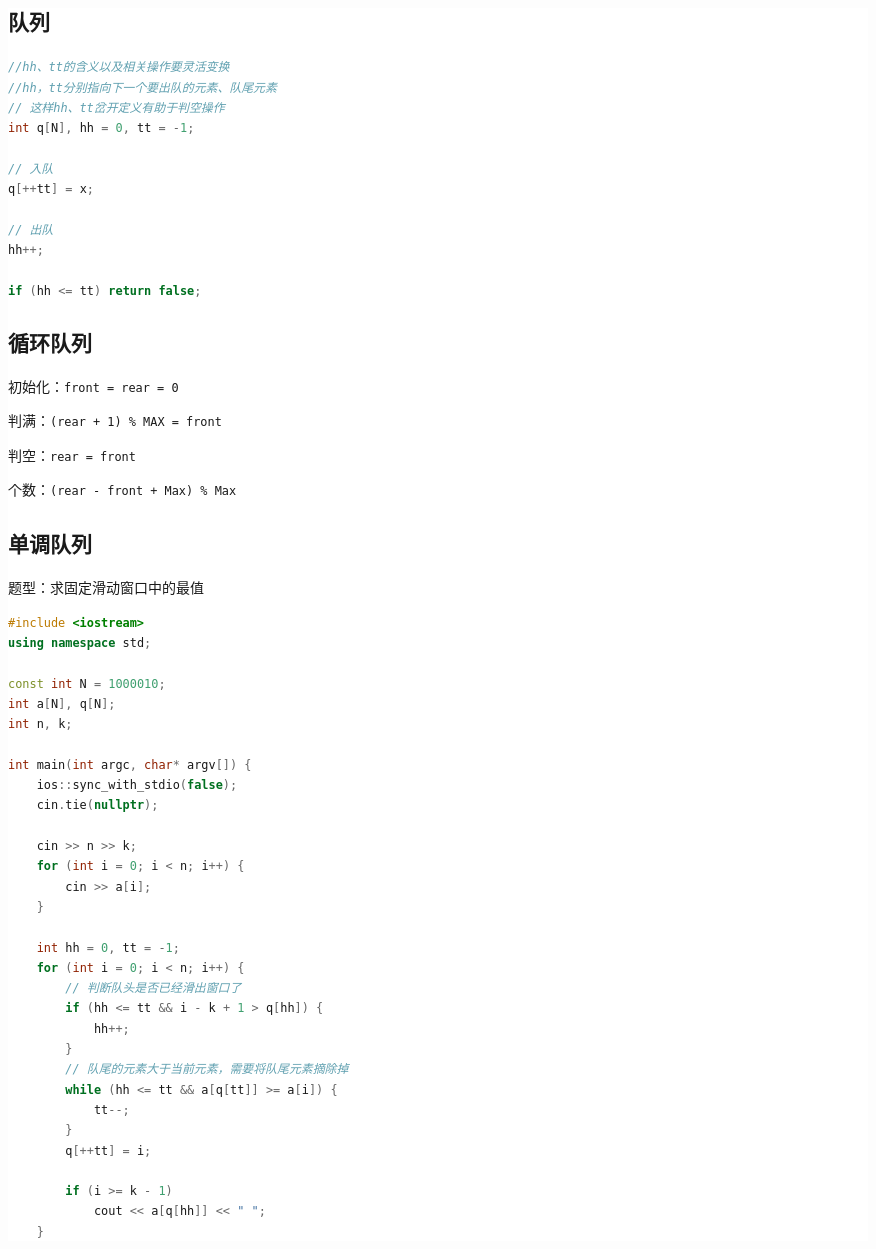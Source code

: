 

## 队列

~~~c++
//hh、tt的含义以及相关操作要灵活变换
//hh，tt分别指向下一个要出队的元素、队尾元素
// 这样hh、tt岔开定义有助于判空操作
int q[N], hh = 0, tt = -1;

// 入队
q[++tt] = x;

// 出队
hh++;

if (hh <= tt) return false;
~~~

## 循环队列

初始化：`front = rear = 0`

判满：`(rear + 1) % MAX = front`

判空：`rear = front`

个数：`(rear - front + Max) % Max`



## 单调队列

题型：求固定滑动窗口中的最值

~~~c++
#include <iostream>
using namespace std;

const int N = 1000010;
int a[N], q[N];
int n, k;

int main(int argc, char* argv[]) {
    ios::sync_with_stdio(false);
    cin.tie(nullptr);

    cin >> n >> k;
    for (int i = 0; i < n; i++) {
        cin >> a[i];
    }

    int hh = 0, tt = -1;
    for (int i = 0; i < n; i++) {
        // 判断队头是否已经滑出窗口了
        if (hh <= tt && i - k + 1 > q[hh]) {
            hh++;
        }
        // 队尾的元素大于当前元素，需要将队尾元素摘除掉
        while (hh <= tt && a[q[tt]] >= a[i]) {
            tt--;
        }
        q[++tt] = i;

        if (i >= k - 1)
            cout << a[q[hh]] << " ";
    }
~~~